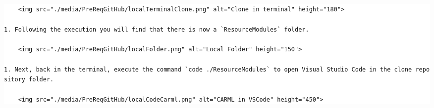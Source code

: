         <img src="./media/PreReqGitHub/localTerminalClone.png" alt="Clone in terminal" height="180">

    1. Following the execution you will find that there is now a `ResourceModules` folder.

        <img src="./media/PreReqGitHub/localFolder.png" alt="Local Folder" height="150">

    1. Next, back in the terminal, execute the command `code ./ResourceModules` to open Visual Studio Code in the clone repository folder.

        <img src="./media/PreReqGitHub/localCodeCarml.png" alt="CARML in VSCode" height="450">
